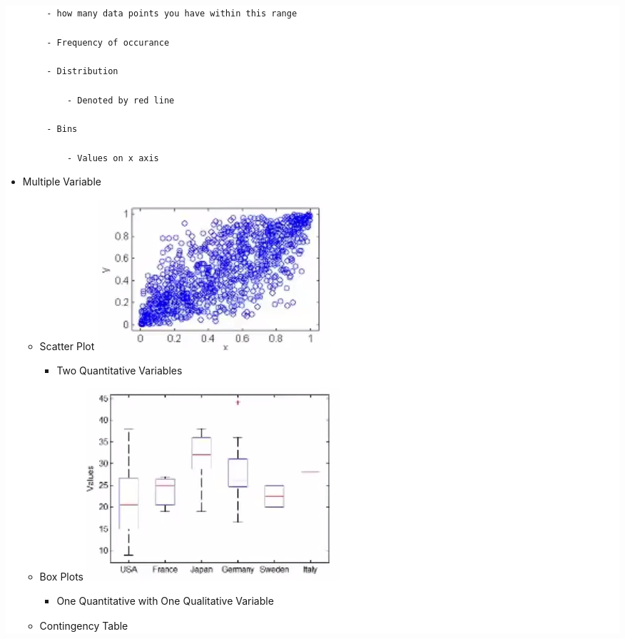 			- how many data points you have within this range

			- Frequency of occurance

			- Distribution

				- Denoted by red line

			- Bins

				- Values on x axis

- Multiple Variable

	- Scatter Plot
![](assets/CA693692-3F6F-4A2A-B802-8BB75C4D46DA.png)

		- Two Quantitative Variables

	- Box Plots
![](assets/49723F4D-0E3A-4D9C-84EC-74FAB32DAB3D.png)

		- One Quantitative with One Qualitative Variable

	- Contingency Table